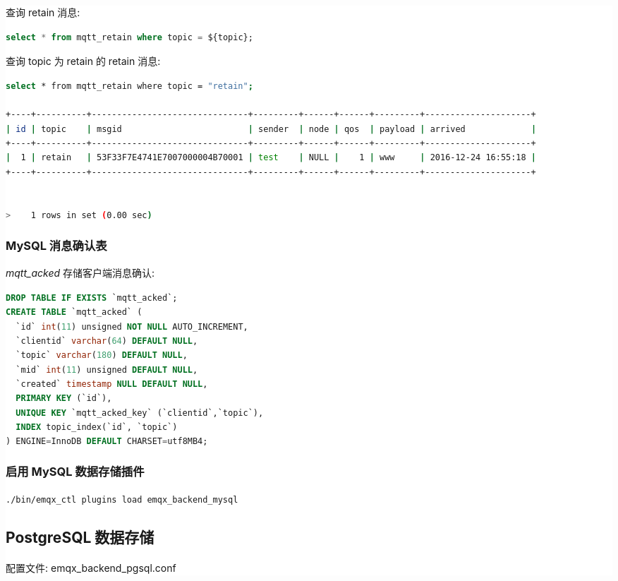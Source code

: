 查询 retain 消息:

```sql
select * from mqtt_retain where topic = ${topic};
```

查询 topic 为 retain 的 retain 消息:

```bash
select * from mqtt_retain where topic = "retain";

+----+----------+-------------------------------+---------+------+------+---------+---------------------+
| id | topic    | msgid                         | sender  | node | qos  | payload | arrived             |
+----+----------+-------------------------------+---------+------+------+---------+---------------------+
|  1 | retain   | 53F33F7E4741E7007000004B70001 | test    | NULL |    1 | www     | 2016-12-24 16:55:18 |
+----+----------+-------------------------------+---------+------+------+---------+---------------------+


>    1 rows in set (0.00 sec)

```

### MySQL 消息确认表

*mqtt_acked* 存储客户端消息确认:

```sql
DROP TABLE IF EXISTS `mqtt_acked`;
CREATE TABLE `mqtt_acked` (
  `id` int(11) unsigned NOT NULL AUTO_INCREMENT,
  `clientid` varchar(64) DEFAULT NULL,
  `topic` varchar(180) DEFAULT NULL,
  `mid` int(11) unsigned DEFAULT NULL,
  `created` timestamp NULL DEFAULT NULL,
  PRIMARY KEY (`id`),
  UNIQUE KEY `mqtt_acked_key` (`clientid`,`topic`),
  INDEX topic_index(`id`, `topic`)
) ENGINE=InnoDB DEFAULT CHARSET=utf8MB4;
```

### 启用 MySQL 数据存储插件

```bash
./bin/emqx_ctl plugins load emqx_backend_mysql
```

## PostgreSQL 数据存储

配置文件: emqx_backend_pgsql.conf
